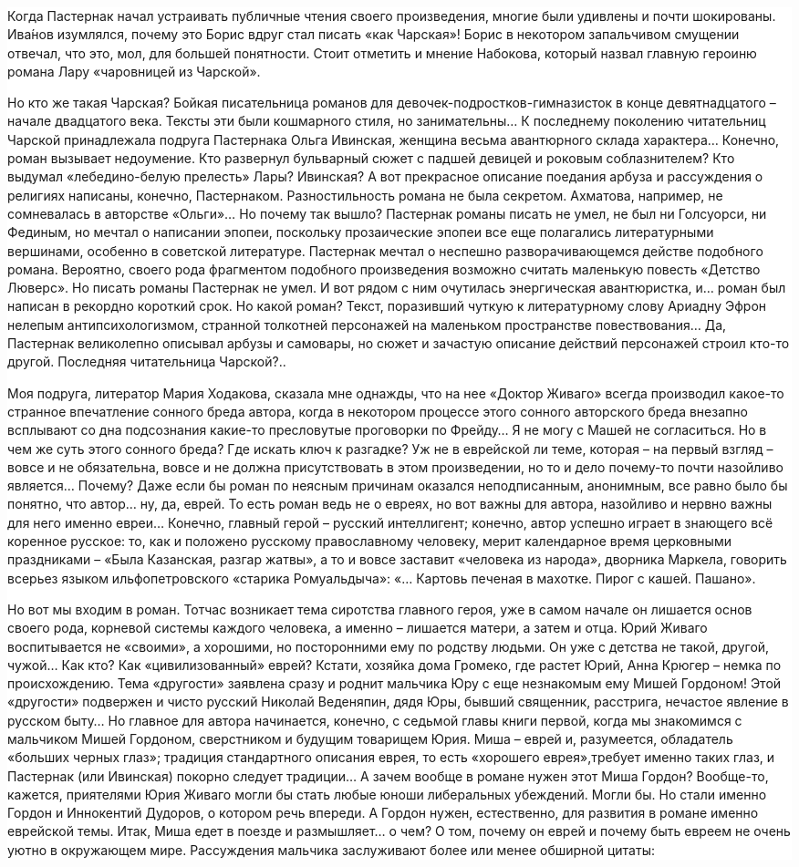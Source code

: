 Когда Пастернак начал устраивать публичные чтения своего произведения, многие были удивлены и почти шокированы. Ива́нов изумлялся, почему это Борис вдруг стал писать «как Чарская»! Борис в некотором запальчивом смущении отвечал, что это, мол, для большей понятности. Стоит отметить и мнение Набокова, который назвал главную героиню романа Лару «чаровницей из Чарской». 

Но кто же такая Чарская? Бойкая писательница романов для девочек-подростков-гимназисток в конце девятнадцатого – начале двадцатого века. Тексты эти были кошмарного стиля, но занимательны… К последнему поколению читательниц Чарской принадлежала подруга Пастернака Ольга Ивинская, женщина весьма авантюрного склада характера… Конечно, роман вызывает недоумение. Кто развернул бульварный сюжет с падшей девицей и роковым соблазнителем? Кто выдумал «лебедино-белую прелесть» Лары? Ивинская? А вот прекрасное описание поедания арбуза и рассуждения о религиях написаны, конечно, Пастернаком. Разностильность романа не была секретом. Ахматова, например, не сомневалась в авторстве «Ольги»… Но почему так вышло? Пастернак романы писать не умел, не был ни Голсуорси, ни Фединым, но мечтал о написании эпопеи, поскольку прозаические эпопеи все еще полагались литературными вершинами, особенно в советской литературе. Пастернак мечтал о неспешно разворачивающемся действе подобного романа. Вероятно, своего рода фрагментом подобного произведения возможно считать маленькую повесть «Детство Люверс». Но писать романы Пастернак не умел. И вот рядом с ним очутилась энергическая авантюристка, и… роман был написан в рекордно короткий срок. Но какой роман? Текст, поразивший чуткую к литературному слову Ариадну Эфрон нелепым антипсихологизмом, странной толкотней персонажей на маленьком пространстве повествования… Да, Пастернак великолепно описывал арбузы и самовары, но сюжет и зачастую описание действий персонажей строил кто-то другой. Последняя читательница Чарской?..

Моя подруга, литератор Мария Ходакова, сказала мне однажды, что на нее «Доктор Живаго» всегда производил какое-то странное впечатление сонного бреда автора, когда в некотором процессе этого сонного авторского бреда внезапно всплывают со дна подсознания какие-то пресловутые проговорки по Фрейду… Я не могу с Машей не согласиться. Но в чем же суть этого сонного бреда? Где искать ключ к разгадке? Уж не в еврейской ли теме, которая – на первый взгляд – вовсе и не обязательна, вовсе и не должна присутствовать в этом произведении, но то и дело почему-то почти назойливо является… Почему? Даже если бы роман по неясным причинам оказался неподписанным, анонимным, все равно было бы понятно, что автор… ну, да, еврей. То есть роман ведь не о евреях, но вот важны для автора, назойливо и нервно важны для него именно евреи… Конечно, главный герой – русский интеллигент; конечно, автор успешно играет в знающего всё коренное русское: то, как и положено русскому православному человеку, мерит календарное время церковными праздниками – «Была Казанская, разгар жатвы», а то и вовсе заставит «человека из народа», дворника Маркела, говорить всерьез языком ильфопетровского «старика Ромуальдыча»: «… Картовь печеная в махотке. Пирог с кашей. Пашано».

Но вот мы входим в роман. Тотчас возникает тема сиротства главного героя, уже в самом начале он лишается основ своего рода, корневой системы каждого человека, а именно – лишается матери, а затем и отца. Юрий Живаго воспитывается не «своими», а хорошими, но посторонними ему по родству людьми. Он уже с детства не такой, другой, чужой… Как кто? Как «цивилизованный» еврей? Кстати, хозяйка дома Громеко, где растет Юрий, Анна Крюгер – немка по происхождению. Тема «другости» заявлена сразу и роднит мальчика Юру с еще незнакомым ему Мишей Гордоном! Этой «другости» подвержен и чисто русский Николай Веденяпин, дядя Юры, бывший священник, расстрига, нечастое явление в русском быту… Но главное для автора начинается, конечно, с седьмой главы книги первой, когда мы знакомимся с мальчиком Мишей Гордоном, сверстником и будущим товарищем Юрия. Миша – еврей и, разумеется, обладатель «больших черных глаз»; традиция стандартного описания еврея, то есть «хорошего еврея»,требует именно таких глаз, и Пастернак (или Ивинская) покорно следует традиции… А зачем вообще в романе нужен этот Миша Гордон? Вообще-то, кажется, приятелями Юрия Живаго могли бы стать любые юноши либеральных убеждений. Могли бы. Но стали именно Гордон и Иннокентий Дудоров, о котором речь впереди. А Гордон нужен, естественно, для развития в романе именно еврейской темы. Итак, Миша едет в поезде и размышляет… о чем? О том, почему он еврей и почему быть евреем не очень уютно в окружающем мире. Рассуждения мальчика заслуживают более или менее обширной цитаты: 
